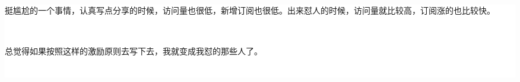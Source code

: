 <p>
         挺尴尬的一个事情，认真写点分享的时候，访问量也很低，新增订阅也很低。出来怼人的时候，访问量就比较高，订阅涨的也比较快。
        </p>
<p>
<br/>
</p>
<p>
         总觉得如果按照这样的激励原则去写下去，我就变成我怼的那些人了。
        </p>
<p>
<br/>
</p>
</div>